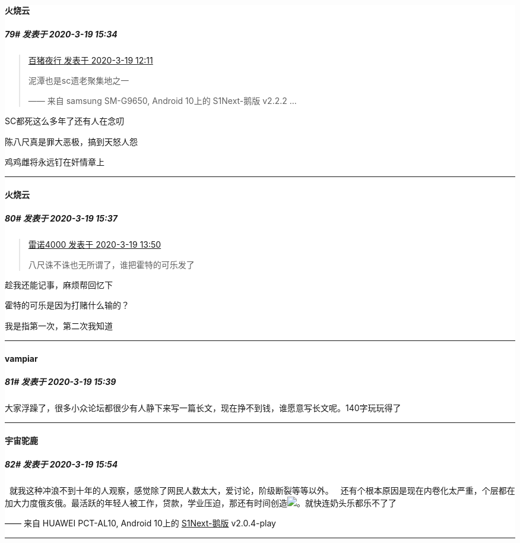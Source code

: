 ####  火烧云  
##### 79#       发表于 2020-3-19 15:34


<blockquote><a href="httphttps://bbs.saraba1st.com/2b/forum.php?mod=redirect&amp;goto=findpost&amp;pid=46797779&amp;ptid=1919706" target="_blank">百猪夜行 发表于 2020-3-19 12:11</a>

泥潭也是sc遗老聚集地之一


—— 来自 samsung SM-G9650, Android 10上的 S1Next-鹅版 v2.2.2 ...</blockquote>
SC都死这么多年了还有人在念叨

陈八尺真是罪大恶极，搞到天怒人怨

鸡鸡雌将永远钉在奸情章上


-----

####  火烧云  
##### 80#       发表于 2020-3-19 15:37


<blockquote><a href="httphttps://bbs.saraba1st.com/2b/forum.php?mod=redirect&amp;goto=findpost&amp;pid=46799165&amp;ptid=1919706" target="_blank">雷诺4000 发表于 2020-3-19 13:50</a>

八尺诛不诛也无所谓了，谁把霍特的可乐发了</blockquote>
趁我还能记事，麻烦帮回忆下

霍特的可乐是因为打赌什么输的？

我是指第一次，第二次我知道


-----

####  vampiar  
##### 81#       发表于 2020-3-19 15:39


大家浮躁了，很多小众论坛都很少有人静下来写一篇长文，现在挣不到钱，谁愿意写长文呢。140字玩玩得了


-----

####  宇宙驼鹿  
##### 82#       发表于 2020-3-19 15:54


  就我这种冲浪不到十年的人观察，感觉除了网民人数太大，爱讨论，阶级断裂等等以外。
  还有个根本原因是现在内卷化太严重，个层都在加大力度俄亥俄。最活跃的年轻人被工作，贷款，学业压迫，那还有时间创造<img src="https://static.saraba1st.com/image/smiley/face2017/020.png" referrerpolicy="no-referrer">。就快连奶头乐都乐不了了


—— 来自 HUAWEI PCT-AL10, Android 10上的 [S1Next-鹅版](https://github.com/ykrank/S1-Next/releases) v2.0.4-play


-----
